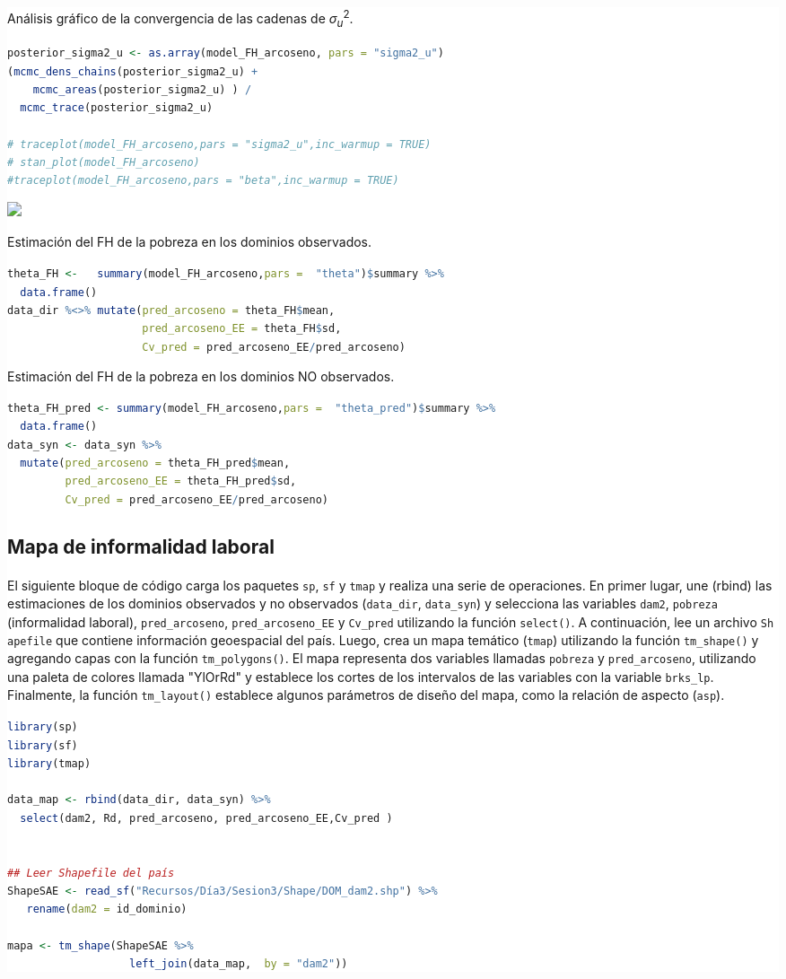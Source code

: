 Análisis gráfico de la convergencia de las cadenas de $\sigma^2_u$. 


```r
posterior_sigma2_u <- as.array(model_FH_arcoseno, pars = "sigma2_u")
(mcmc_dens_chains(posterior_sigma2_u) +
    mcmc_areas(posterior_sigma2_u) ) / 
  mcmc_trace(posterior_sigma2_u)

# traceplot(model_FH_arcoseno,pars = "sigma2_u",inc_warmup = TRUE)
# stan_plot(model_FH_arcoseno)
#traceplot(model_FH_arcoseno,pars = "beta",inc_warmup = TRUE)
```

<img src="Recursos/Día3/Sesion3/0Recursos/FH_Asin2.png" width="200%" />

Estimación del FH de la pobreza en los dominios observados. 


```r
theta_FH <-   summary(model_FH_arcoseno,pars =  "theta")$summary %>%
  data.frame()
data_dir %<>% mutate(pred_arcoseno = theta_FH$mean, 
                     pred_arcoseno_EE = theta_FH$sd,
                     Cv_pred = pred_arcoseno_EE/pred_arcoseno)
```

Estimación del FH de la pobreza en los dominios NO observados. 


```r
theta_FH_pred <- summary(model_FH_arcoseno,pars =  "theta_pred")$summary %>%
  data.frame()
data_syn <- data_syn %>% 
  mutate(pred_arcoseno = theta_FH_pred$mean,
         pred_arcoseno_EE = theta_FH_pred$sd,
         Cv_pred = pred_arcoseno_EE/pred_arcoseno)
```

## Mapa de informalidad laboral

El siguiente bloque de código carga los paquetes `sp`, `sf` y `tmap` y realiza una serie de operaciones. En primer lugar, une (rbind) las estimaciones de los dominios observados y no observados (`data_dir`, `data_syn`) y selecciona las variables `dam2`, `pobreza` (informalidad laboral), `pred_arcoseno`, `pred_arcoseno_EE` y `Cv_pred` utilizando la función `select()`. A continuación, lee un archivo `Shapefile` que contiene información geoespacial del país. Luego, crea un mapa temático (`tmap`) utilizando la función `tm_shape()` y agregando capas con la función `tm_polygons()`. El mapa representa dos variables llamadas `pobreza` y `pred_arcoseno`, utilizando una paleta de colores llamada "YlOrRd" y establece los cortes de los intervalos de las variables con la variable `brks_lp`. Finalmente, la función `tm_layout()` establece algunos parámetros de diseño del mapa, como la relación de aspecto (`asp`).



```r
library(sp)
library(sf)
library(tmap)

data_map <- rbind(data_dir, data_syn) %>% 
  select(dam2, Rd, pred_arcoseno, pred_arcoseno_EE,Cv_pred ) 


## Leer Shapefile del país
ShapeSAE <- read_sf("Recursos/Día3/Sesion3/Shape/DOM_dam2.shp") %>% 
   rename(dam2 = id_dominio) 

mapa <- tm_shape(ShapeSAE %>%
                   left_join(data_map,  by = "dam2"))

```